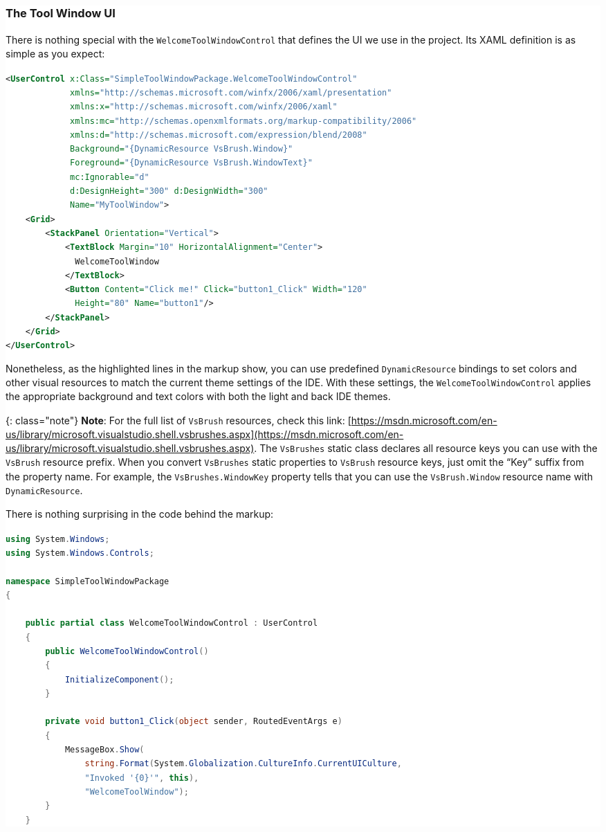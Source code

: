 ### The Tool Window UI

There is nothing special with the `WelcomeToolWindowControl` that defines the UI we use in the project. Its XAML definition is as simple as you expect:

```xml
<UserControl x:Class="SimpleToolWindowPackage.WelcomeToolWindowControl"
             xmlns="http://schemas.microsoft.com/winfx/2006/xaml/presentation"
             xmlns:x="http://schemas.microsoft.com/winfx/2006/xaml"
             xmlns:mc="http://schemas.openxmlformats.org/markup-compatibility/2006"
             xmlns:d="http://schemas.microsoft.com/expression/blend/2008"
             Background="{DynamicResource VsBrush.Window}"
             Foreground="{DynamicResource VsBrush.WindowText}"
             mc:Ignorable="d"
             d:DesignHeight="300" d:DesignWidth="300"
             Name="MyToolWindow">
    <Grid>
        <StackPanel Orientation="Vertical">
            <TextBlock Margin="10" HorizontalAlignment="Center">
              WelcomeToolWindow
            </TextBlock>
            <Button Content="Click me!" Click="button1_Click" Width="120" 
              Height="80" Name="button1"/>
        </StackPanel>
    </Grid>
</UserControl>
```

Nonetheless, as the highlighted lines in the markup show, you can use predefined `DynamicResource` bindings to set colors and other visual resources to match the current theme settings of the IDE. With these settings, the `WelcomeToolWindowControl` applies the appropriate background and text colors with both the light and back IDE themes.

{: class="note"}
__Note__: For the full list of `VsBrush` resources, check this link: [https://msdn.microsoft.com/en-us/library/microsoft.visualstudio.shell.vsbrushes.aspx](https://msdn.microsoft.com/en-us/library/microsoft.visualstudio.shell.vsbrushes.aspx). The `VsBrushes` static class declares all resource keys you can use with the `VsBrush` resource prefix. When you convert `VsBrushes` static properties to `VsBrush` resource keys, just omit the “Key” suffix from the property name. For example, the `VsBrushes.WindowKey` property tells that you can use the `VsBrush.Window` resource name with `DynamicResource`.

There is nothing surprising in the code behind the markup:

```csharp
using System.Windows;
using System.Windows.Controls;

namespace SimpleToolWindowPackage
{

    public partial class WelcomeToolWindowControl : UserControl
    {
        public WelcomeToolWindowControl()
        {
            InitializeComponent();
        }

        private void button1_Click(object sender, RoutedEventArgs e)
        {
            MessageBox.Show(
                string.Format(System.Globalization.CultureInfo.CurrentUICulture, 
                "Invoked '{0}'", this),
                "WelcomeToolWindow");
        }
    }
```